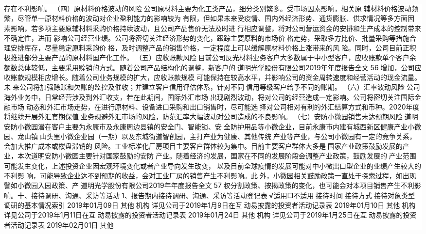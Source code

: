 存在不利影响。
（四）原材料价格波动的风险
公司原材料主要为化工类产品，细分类别繁多。受市场因素影响，相关原
辅材料价格波动频繁，尽管单一原材料价格的波动对企业盈利能力的影响较为
有限，但如果未来受疫情、国内外经济形势、通货膨胀、供求情况等多方面因
素影响，若多项主要原辅材料采购价格持续波动，且公司产品售价无法及时进
行相应调整，将对公司营运资金的安排和生产成本的控制带来不确定性，进而
影响公司经营业绩。公司将密切关注经济形势的变化，跟踪主要原料的市场价
格走势，采取多方比价、批量采购等措施合理安排库存，尽量稳定原料采购价
格，及时调整产品的销售价格，一定程度上可以缓解原材料价格上涨带来的风
险。同时，公司目前正积极推进部分主要产品的原材料国产化工作。
（五）应收账款风险
目前公司反光材料业务客户大多数属于中小型客户，应收账款单个客户余
额数总体较低，主要采用赊销的方式。随着公司产品结构化的调整，新客户的
道明光学股份有限公司2019年年度报告全文
56
增加，公司应收账款规模相应增长。随着公司业务规模的扩大，应收账款规模
可能保持在较高水平，并影响公司的资金周转速度和经营活动的现金流量。未
来公司将加强赊账和欠账的监控及催收；并建立客户信用评估体系，针对不同
信用等级客户给予不同的账期。
（六）汇率波动风险
公司海外业务中，日常经营涉及到外汇收支，若在此期间，国际外汇市场
出现剧烈波动，将对公司的经营造成一定影响。公司将密切关注国际金融市场
动态和外汇市场走势，在进行原材料、设备进口采购和出口销售时，尽可能选
择对公司相对有利的外汇结算方式和币种。2020年度将继续开展外汇套期保值
业务规避外汇市场的风险，防范汇率大幅波动对公司造成的不良影响。
（七）安防小微园销售未达预期风险
道明安防小微园潜在客户主要为永康市及永康周边县镇的安全门、智能锁、安
全防护用品等小微企业，目前永康市内建有城西新区健康产业小微园、龙山镇
山头里小微企业园（一期）以及东城街道智创园，主打产业为健康、其他传统
产业等产业，与公司小微园有一定的竞争关系，会加大推广成本或楼盘滞销的
风险。工业标准化厂房项目主要客户群体较为集中。目前主要客户群体大多是
国家产业政策鼓励发展的产业，本次道明安防小微园主要针对国家鼓励的安防
产业。随着经济的发展，国家在不同的发展阶段会调整产业政策，鼓励发展的
产业范围可能发生变化，上述投资企业因宏观环境变化或者产业导向发生改变，
以及目前全球疫情的发展可能对中小微出口型企业的业绩产生较大的不利影
响，可能导致企业达不到预期的收益，会对工业厂房的销售产生不利影响。此
外，小微园相关鼓励政策一直处于探索过程，如出现譬如小微园入园政策、产
道明光学股份有限公司2019年年度报告全文
57
权分割政策、按揭政策的变化，也可能会对本项目销售产生不利影响。十、接待调研、沟通、采访等活动
1、报告期内接待调研、沟通、采访等活动登记表
√适用□不适用
接待时间
接待方式
接待对象类型
调研的基本情况索引
2019年01月09日
其他
机构
详见公司于2019年1月9日在互
动易披露的投资者活动记录表
2019年01月10日
其他
机构
详见公司于2019年1月11日在互
动易披露的投资者活动记录表
2019年01月24日
其他
机构
详见公司于2019年1月25日在互
动易披露的投资者活动记录表
2019年02月01日
其他